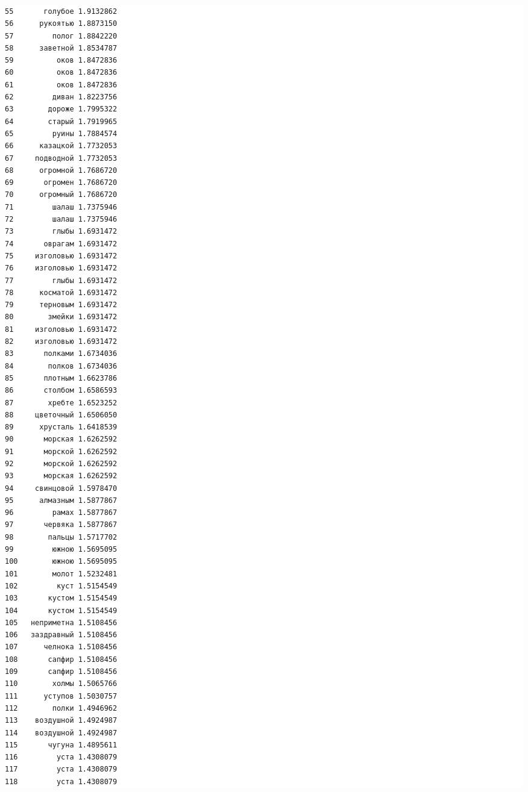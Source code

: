     55       голубое 1.9132862
    56      рукоятью 1.8873150
    57         полог 1.8842220
    58      заветной 1.8534787
    59          оков 1.8472836
    60          оков 1.8472836
    61          оков 1.8472836
    62         диван 1.8223756
    63        дороже 1.7995322
    64        старый 1.7919965
    65         руины 1.7884574
    66      казацкой 1.7732053
    67     подводной 1.7732053
    68      огромной 1.7686720
    69       огромен 1.7686720
    70      огромный 1.7686720
    71         шалаш 1.7375946
    72         шалаш 1.7375946
    73         глыбы 1.6931472
    74       оврагам 1.6931472
    75     изголовью 1.6931472
    76     изголовью 1.6931472
    77         глыбы 1.6931472
    78      косматой 1.6931472
    79      терновым 1.6931472
    80        змейки 1.6931472
    81     изголовью 1.6931472
    82     изголовью 1.6931472
    83       полками 1.6734036
    84        полков 1.6734036
    85       плотным 1.6623786
    86       столбом 1.6586593
    87        хребте 1.6523252
    88     цветочный 1.6506050
    89      хрусталь 1.6418539
    90       морская 1.6262592
    91       морской 1.6262592
    92       морской 1.6262592
    93       морская 1.6262592
    94     свинцовой 1.5978470
    95      алмазным 1.5877867
    96         рамах 1.5877867
    97       червяка 1.5877867
    98        пальцы 1.5717702
    99         южною 1.5695095
    100        южною 1.5695095
    101        молот 1.5232481
    102         куст 1.5154549
    103       кустом 1.5154549
    104       кустом 1.5154549
    105   неприметна 1.5108456
    106   заздравный 1.5108456
    107      челнока 1.5108456
    108       сапфир 1.5108456
    109       сапфир 1.5108456
    110        холмы 1.5065766
    111      уступов 1.5030757
    112        полки 1.4946962
    113    воздушной 1.4924987
    114    воздушной 1.4924987
    115       чугуна 1.4895611
    116         уста 1.4308079
    117         уста 1.4308079
    118         уста 1.4308079